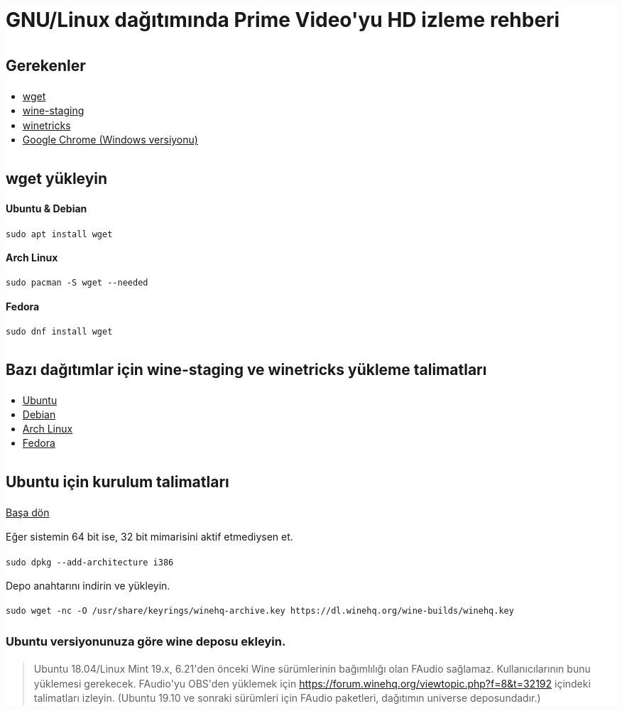 # GNU/Linux dağıtımında Prime Video'yu HD izleme rehberi

## Gerekenler

- [wget](#wget-y%C3%BCkleyin)
- [wine-staging](#baz%C4%B1-da%C4%9F%C4%B1t%C4%B1mlar-i%C3%A7in-wine-staging-ve-winetricks-y%C3%BCkleme-talimatlar%C4%B1)
- [winetricks](#baz%C4%B1-da%C4%9F%C4%B1t%C4%B1mlar-i%C3%A7in-wine-staging-ve-winetricks-y%C3%BCkleme-talimatlar%C4%B1)
- [Google Chrome (Windows versiyonu)](#google-chrome-y%C3%BCklemeden-%C3%B6nce-yap%C4%B1lacaklar)

## wget yükleyin
__Ubuntu & Debian__
```
sudo apt install wget
```
__Arch Linux__
```
sudo pacman -S wget --needed
```
__Fedora__
```
sudo dnf install wget
```

## Bazı dağıtımlar için wine-staging ve winetricks yükleme talimatları

- [Ubuntu](#ubuntu-i%C3%A7in-kurulum-talimatlar%C4%B1)
- [Debian](#debian-i%C3%A7in-kurulum-talimatlar%C4%B1)
- [Arch Linux](#arch-linux-i%C3%A7in-kurulum-talimatlar%C4%B1)
- [Fedora](#fedora-i%C3%A7in-kurulum-talimatlar%C4%B1)


## Ubuntu için kurulum talimatları
[Başa dön](#gnulinux-da%C4%9F%C4%B1t%C4%B1m%C4%B1nda-prime-videoyu-hd-izleme-rehberi)

Eğer sistemin 64 bit ise, 32 bit mimarisini aktif etmediysen et.
```
sudo dpkg --add-architecture i386
```
Depo anahtarını indirin ve yükleyin.
```
sudo wget -nc -O /usr/share/keyrings/winehq-archive.key https://dl.winehq.org/wine-builds/winehq.key
```
### Ubuntu versiyonunuza göre wine deposu ekleyin.

> Ubuntu 18.04/Linux Mint 19.x, 6.21'den önceki Wine sürümlerinin bağımlılığı olan FAudio sağlamaz. Kullanıcılarının bunu yüklemesi gerekecek. FAudio'yu OBS'den yüklemek için https://forum.winehq.org/viewtopic.php?f=8&t=32192 içindeki talimatları izleyin. (Ubuntu 19.10 ve sonraki sürümleri için FAudio paketleri, dağıtımın universe deposundadır.)
